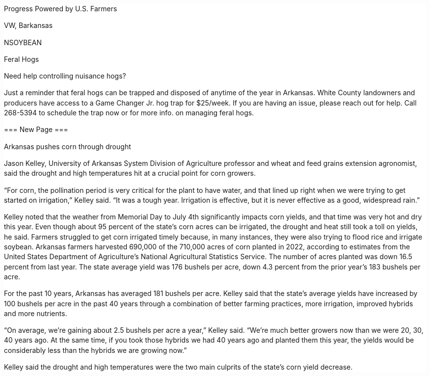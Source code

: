 Progress Powered by U.S. Farmers

VW, Barkansas

NSOYBEAN

Feral Hogs

Need help controlling
nuisance hogs?

Just a reminder that feral hogs
can be trapped and disposed of
anytime of the year in Arkansas.
White County landowners and
producers have access to a
Game Changer Jr. hog trap for
$25/week. If you are having an
issue, please reach out for help.
Call 268-5394 to schedule the
trap now or for more info. on
managing feral hogs.

=== New Page ===

Arkansas pushes corn through drought

Jason Kelley, University of Arkansas System Division of Agriculture professor and wheat and
feed grains extension agronomist, said the drought and high temperatures hit at a crucial
point for corn growers.

“For corn, the pollination period is very critical for the plant to have water, and that lined up
right when we were trying to get started on irrigation,” Kelley said. “It was a tough year.
Irrigation is effective, but it is never effective as a good, widespread rain.”

Kelley noted that the weather from Memorial Day to July 4th significantly impacts corn yields,
and that time was very hot and dry this year. Even though about 95 percent of the state’s
corn acres can be irrigated, the drought and heat still took a toll on yields, he said. Farmers
struggled to get corn irrigated timely because, in many instances, they were also trying to
flood rice and irrigate soybean. Arkansas farmers harvested 690,000 of the 710,000 acres of
corn planted in 2022, according to estimates from the United States Department of
Agriculture’s National Agricultural Statistics Service. The number of acres planted was down
16.5 percent from last year. The state average yield was 176 bushels per acre, down 4.3
percent from the prior year’s 183 bushels per acre.

For the past 10 years, Arkansas has averaged 181 bushels per acre. Kelley said that the
state’s average yields have increased by 100 bushels per acre in the past 40 years through
a combination of better farming practices, more irrigation, improved hybrids and more
nutrients.

“On average, we’re gaining about 2.5 bushels per acre a year,” Kelley said. “We’re much
better growers now than we were 20, 30, 40 years ago. At the same time, if you took those
hybrids we had 40 years ago and planted them this year, the yields would be considerably
less than the hybrids we are growing now.”

Kelley said the drought and high temperatures were the two main culprits of the state’s corn
yield decrease.
